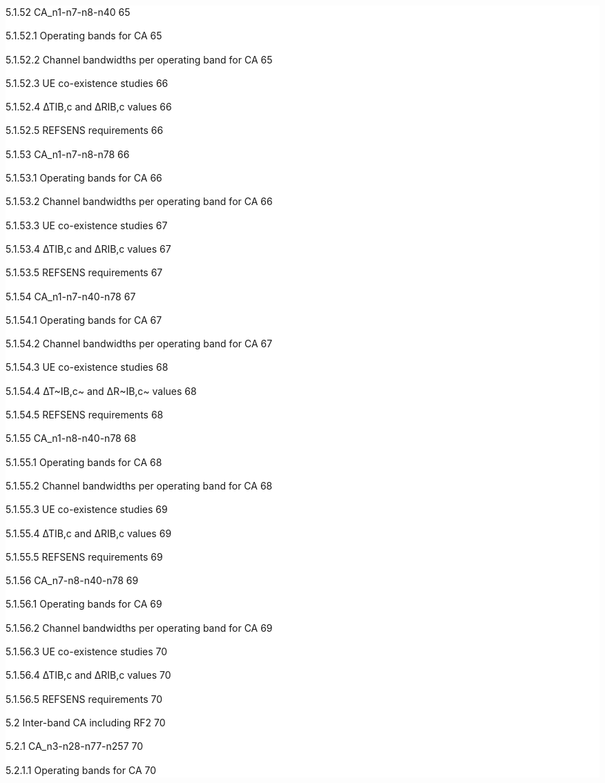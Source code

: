5.1.52 CA\_n1-n7-n8-n40 65

5.1.52.1 Operating bands for CA 65

5.1.52.2 Channel bandwidths per operating band for CA 65

5.1.52.3 UE co-existence studies 66

5.1.52.4 ∆TIB,c and ∆RIB,c values 66

5.1.52.5 REFSENS requirements 66

5.1.53 CA\_n1-n7-n8-n78 66

5.1.53.1 Operating bands for CA 66

5.1.53.2 Channel bandwidths per operating band for CA 66

5.1.53.3 UE co-existence studies 67

5.1.53.4 ∆TIB,c and ∆RIB,c values 67

5.1.53.5 REFSENS requirements 67

5.1.54 CA\_n1-n7-n40-n78 67

5.1.54.1 Operating bands for CA 67

5.1.54.2 Channel bandwidths per operating band for CA 67

5.1.54.3 UE co-existence studies 68

5.1.54.4 ∆T~IB,c~ and ∆R~IB,c~ values 68

5.1.54.5 REFSENS requirements 68

5.1.55 CA\_n1-n8-n40-n78 68

5.1.55.1 Operating bands for CA 68

5.1.55.2 Channel bandwidths per operating band for CA 68

5.1.55.3 UE co-existence studies 69

5.1.55.4 ∆TIB,c and ∆RIB,c values 69

5.1.55.5 REFSENS requirements 69

5.1.56 CA\_n7-n8-n40-n78 69

5.1.56.1 Operating bands for CA 69

5.1.56.2 Channel bandwidths per operating band for CA 69

5.1.56.3 UE co-existence studies 70

5.1.56.4 ∆TIB,c and ∆RIB,c values 70

5.1.56.5 REFSENS requirements 70

5.2 Inter-band CA including RF2 70

5.2.1 CA\_n3-n28-n77-n257 70

5.2.1.1 Operating bands for CA 70
